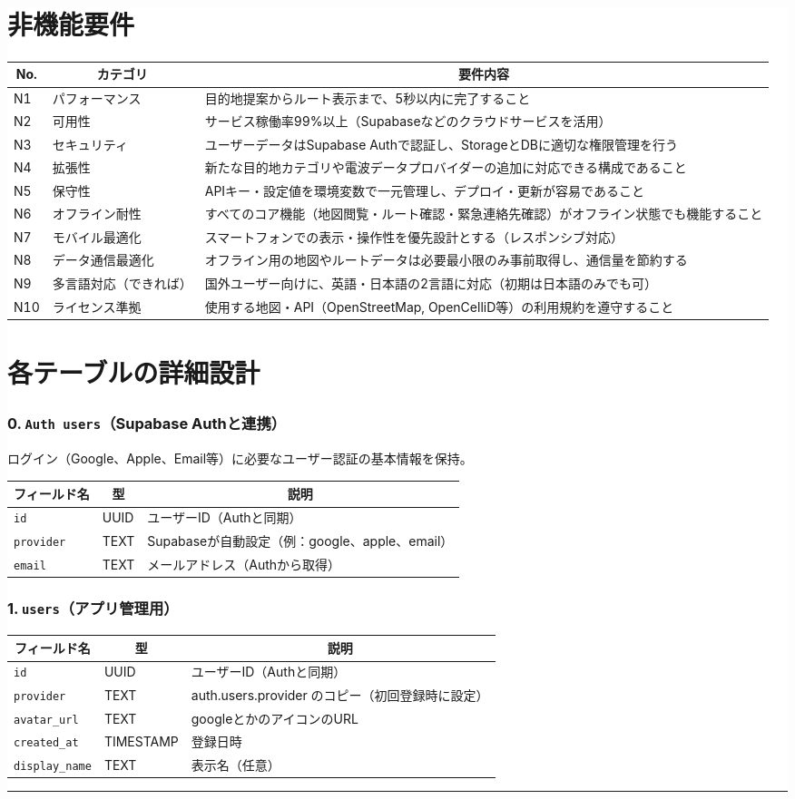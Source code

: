 
# 非機能要件

| No. | カテゴリ | 要件内容 |
| --- | --- | --- |
| N1 | パフォーマンス | 目的地提案からルート表示まで、5秒以内に完了すること |
| N2 | 可用性 | サービス稼働率99%以上（Supabaseなどのクラウドサービスを活用） |
| N3 | セキュリティ | ユーザーデータはSupabase Authで認証し、StorageとDBに適切な権限管理を行う |
| N4 | 拡張性 | 新たな目的地カテゴリや電波データプロバイダーの追加に対応できる構成であること |
| N5 | 保守性 | APIキー・設定値を環境変数で一元管理し、デプロイ・更新が容易であること |
| N6 | オフライン耐性 | すべてのコア機能（地図閲覧・ルート確認・緊急連絡先確認）がオフライン状態でも機能すること |
| N7 | モバイル最適化 | スマートフォンでの表示・操作性を優先設計とする（レスポンシブ対応） |
| N8 | データ通信最適化 | オフライン用の地図やルートデータは必要最小限のみ事前取得し、通信量を節約する |
| N9 | 多言語対応（できれば） | 国外ユーザー向けに、英語・日本語の2言語に対応（初期は日本語のみでも可） |
| N10 | ライセンス準拠 | 使用する地図・API（OpenStreetMap, OpenCelliD等）の利用規約を遵守すること |

# 各テーブルの詳細設計

### 0. `Auth users`（Supabase Authと連携）

ログイン（Google、Apple、Email等）に必要なユーザー認証の基本情報を保持。

| フィールド名 | 型 | 説明 |
| --- | --- | --- |
| `id` | UUID | ユーザーID（Authと同期） |
| `provider` | TEXT | Supabaseが自動設定（例：google、apple、email） |
| `email` | TEXT | メールアドレス（Authから取得） |

### 1. `users`（アプリ管理用）

| フィールド名 | 型 | 説明 |
| --- | --- | --- |
| `id` | UUID | ユーザーID（Authと同期） |
| `provider` | TEXT | auth.users.provider のコピー（初回登録時に設定） |
| `avatar_url` | TEXT | googleとかのアイコンのURL |
| `created_at` | TIMESTAMP | 登録日時 |
| `display_name` | TEXT | 表示名（任意） |

---